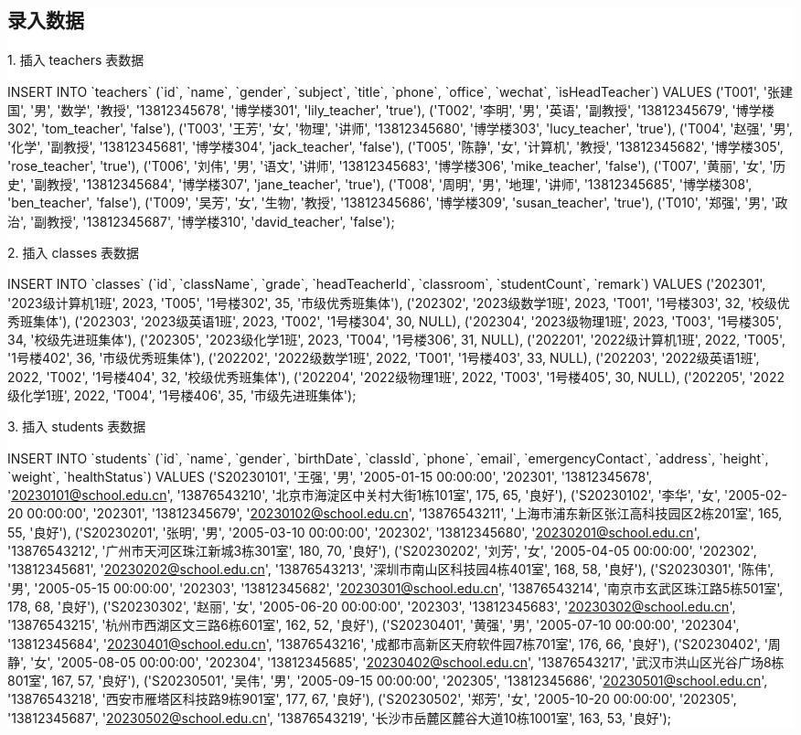 录入数据
----

1\. 插入 teachers 表数据

INSERT INTO \`teachers\` (\`id\`, \`name\`, \`gender\`, \`subject\`, \`title\`, \`phone\`, \`office\`, \`wechat\`, \`isHeadTeacher\`) VALUES
('T001', '张建国', '男', '数学', '教授', '13812345678', '博学楼301', 'lily\_teacher', 'true'),
('T002', '李明', '男', '英语', '副教授', '13812345679', '博学楼302', 'tom\_teacher', 'false'),
('T003', '王芳', '女', '物理', '讲师', '13812345680', '博学楼303', 'lucy\_teacher', 'true'),
('T004', '赵强', '男', '化学', '副教授', '13812345681', '博学楼304', 'jack\_teacher', 'false'),
('T005', '陈静', '女', '计算机', '教授', '13812345682', '博学楼305', 'rose\_teacher', 'true'),
('T006', '刘伟', '男', '语文', '讲师', '13812345683', '博学楼306', 'mike\_teacher', 'false'),
('T007', '黄丽', '女', '历史', '副教授', '13812345684', '博学楼307', 'jane\_teacher', 'true'),
('T008', '周明', '男', '地理', '讲师', '13812345685', '博学楼308', 'ben\_teacher', 'false'),
('T009', '吴芳', '女', '生物', '教授', '13812345686', '博学楼309', 'susan\_teacher', 'true'),
('T010', '郑强', '男', '政治', '副教授', '13812345687', '博学楼310', 'david\_teacher', 'false');

2\. 插入 classes 表数据

INSERT INTO \`classes\` (\`id\`, \`className\`, \`grade\`, \`headTeacherId\`, \`classroom\`, \`studentCount\`, \`remark\`) VALUES
('202301', '2023级计算机1班', 2023, 'T005', '1号楼302', 35, '市级优秀班集体'),
('202302', '2023级数学1班', 2023, 'T001', '1号楼303', 32, '校级优秀班集体'),
('202303', '2023级英语1班', 2023, 'T002', '1号楼304', 30, NULL),
('202304', '2023级物理1班', 2023, 'T003', '1号楼305', 34, '校级先进班集体'),
('202305', '2023级化学1班', 2023, 'T004', '1号楼306', 31, NULL),
('202201', '2022级计算机1班', 2022, 'T005', '1号楼402', 36, '市级优秀班集体'),
('202202', '2022级数学1班', 2022, 'T001', '1号楼403', 33, NULL),
('202203', '2022级英语1班', 2022, 'T002', '1号楼404', 32, '校级优秀班集体'),
('202204', '2022级物理1班', 2022, 'T003', '1号楼405', 30, NULL),
('202205', '2022级化学1班', 2022, 'T004', '1号楼406', 35, '市级先进班集体');

3\. 插入 students 表数据

INSERT INTO \`students\` (\`id\`, \`name\`, \`gender\`, \`birthDate\`, \`classId\`, \`phone\`, \`email\`, \`emergencyContact\`, \`address\`, \`height\`, \`weight\`, \`healthStatus\`) VALUES
('S20230101', '王强', '男', '2005-01-15 00:00:00', '202301', '13812345678', '20230101@school.edu.cn', '13876543210', '北京市海淀区中关村大街1栋101室', 175, 65, '良好'),
('S20230102', '李华', '女', '2005-02-20 00:00:00', '202301', '13812345679', '20230102@school.edu.cn', '13876543211', '上海市浦东新区张江高科技园区2栋201室', 165, 55, '良好'),
('S20230201', '张明', '男', '2005-03-10 00:00:00', '202302', '13812345680', '20230201@school.edu.cn', '13876543212', '广州市天河区珠江新城3栋301室', 180, 70, '良好'),
('S20230202', '刘芳', '女', '2005-04-05 00:00:00', '202302', '13812345681', '20230202@school.edu.cn', '13876543213', '深圳市南山区科技园4栋401室', 168, 58, '良好'),
('S20230301', '陈伟', '男', '2005-05-15 00:00:00', '202303', '13812345682', '20230301@school.edu.cn', '13876543214', '南京市玄武区珠江路5栋501室', 178, 68, '良好'),
('S20230302', '赵丽', '女', '2005-06-20 00:00:00', '202303', '13812345683', '20230302@school.edu.cn', '13876543215', '杭州市西湖区文三路6栋601室', 162, 52, '良好'),
('S20230401', '黄强', '男', '2005-07-10 00:00:00', '202304', '13812345684', '20230401@school.edu.cn', '13876543216', '成都市高新区天府软件园7栋701室', 176, 66, '良好'),
('S20230402', '周静', '女', '2005-08-05 00:00:00', '202304', '13812345685', '20230402@school.edu.cn', '13876543217', '武汉市洪山区光谷广场8栋801室', 167, 57, '良好'),
('S20230501', '吴伟', '男', '2005-09-15 00:00:00', '202305', '13812345686', '20230501@school.edu.cn', '13876543218', '西安市雁塔区科技路9栋901室', 177, 67, '良好'),
('S20230502', '郑芳', '女', '2005-10-20 00:00:00', '202305', '13812345687', '20230502@school.edu.cn', '13876543219', '长沙市岳麓区麓谷大道10栋1001室', 163, 53, '良好');
